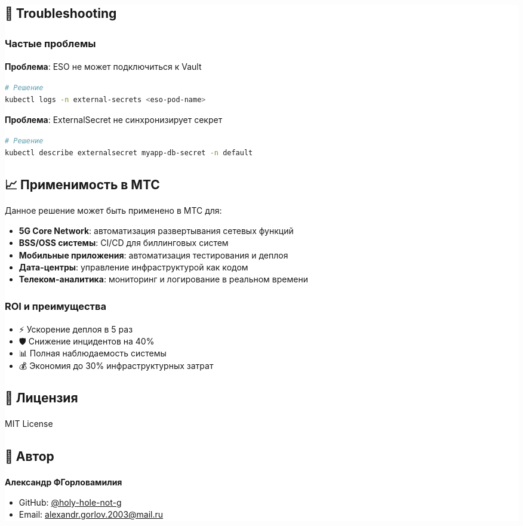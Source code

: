 ## 🔧 Troubleshooting

### Частые проблемы

**Проблема**: ESO не может подключиться к Vault
```bash
# Решение
kubectl logs -n external-secrets <eso-pod-name>
```

**Проблема**: ExternalSecret не синхронизирует секрет
```bash
# Решение
kubectl describe externalsecret myapp-db-secret -n default
```

## 📈 Применимость в МТС

Данное решение может быть применено в МТС для:

- **5G Core Network**: автоматизация развертывания сетевых функций
- **BSS/OSS системы**: CI/CD для биллинговых систем
- **Мобильные приложения**: автоматизация тестирования и деплоя
- **Дата-центры**: управление инфраструктурой как кодом
- **Телеком-аналитика**: мониторинг и логирование в реальном времени

### ROI и преимущества

- ⚡ Ускорение деплоя в 5 раз
- 🛡️ Снижение инцидентов на 40%
- 📊 Полная наблюдаемость системы
- 💰 Экономия до 30% инфраструктурных затрат

## 📝 Лицензия

MIT License

## 👤 Автор

**Александр ФГорловамилия**
- GitHub: [@holy-hole-not-g](https://github.com/holy-hole-not-g)
- Email: alexandr.gorlov.2003@mail.ru
